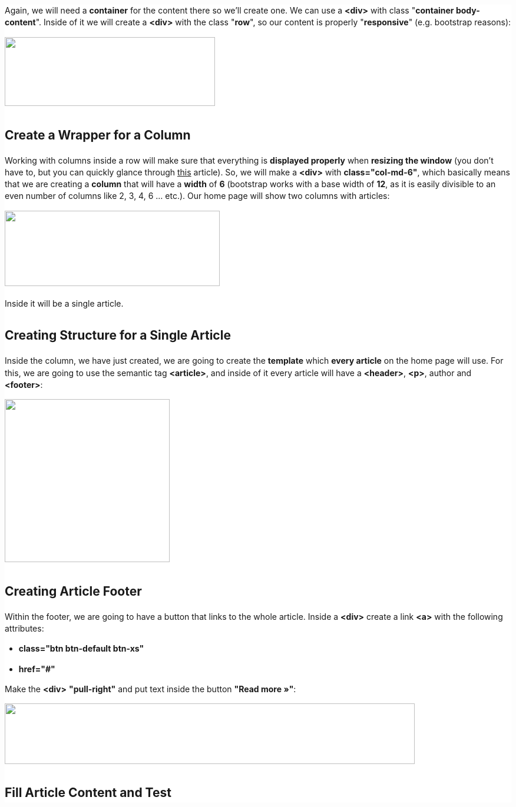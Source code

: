 Again, we will need a **container** for the content there so we’ll
create one. We can use a **\<div\>** with class "**container
body-content**". Inside of it we will create a **\<div\>** with the
class "**row**", so our content is properly "**responsive**" (e.g.
bootstrap reasons):

<img src="media/image35.png" style="width:3.71724in;height:1.22283in" />

## Create a Wrapper for a Column

Working with columns inside a row will make sure that everything is
**displayed properly** when **resizing the window** (you don’t have to,
but you can quickly glance through
[this](http://www.helloerik.com/the-subtle-magic-behind-why-the-bootstrap-3-grid-works)
article). So, we will make a **\<div\>** with **class="col-md-6"**,
which basically means that we are creating a **column** that will have a
**width** of **6** (bootstrap works with a base width of **12**, as it
is easily divisible to an even number of columns like 2, 3, 4, 6 …
etc.). Our home page will show two columns with articles:

<img src="media/image36.png" style="width:3.80549in;height:1.34138in" />

Inside it will be a single article.

## Creating Structure for a Single Article

Inside the column, we have just created, we are going to create the
**template** which **every article** on the home page will use. For
this, we are going to use the semantic tag **\<article\>**, and inside
of it every article will have a **\<header\>**, **\<p\>**, author and
**\<footer\>**:

<img src="media/image37.png" style="width:2.91911in;height:2.88408in" />

## Creating Article Footer

Within the footer, we are going to have a button that links to the whole
article. Inside a **\<div\>** create a link **\<a\>** with the following
attributes:

- **class="btn btn-default btn-xs"**

- **href="#"**

Make the **\<div\>** **"pull-right"** and put text inside the button
**"Read more &raquo;"**:

<img src="media/image38.png" style="width:7.24653in;height:1.06875in" />

## Fill Article Content and Test
